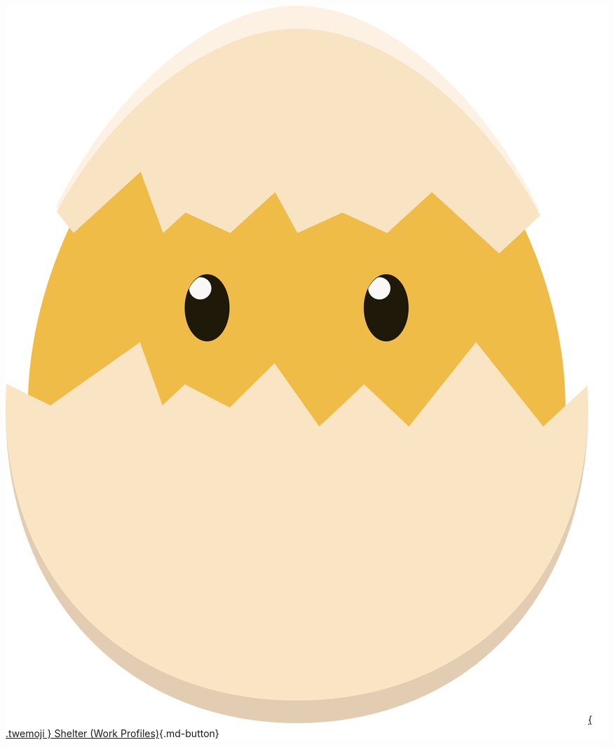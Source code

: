 [![Shelter logo](assets/img/android/mini/shelter.svg){ .twemoji } Shelter (Work Profiles)](android.md#shelter){.md-button}